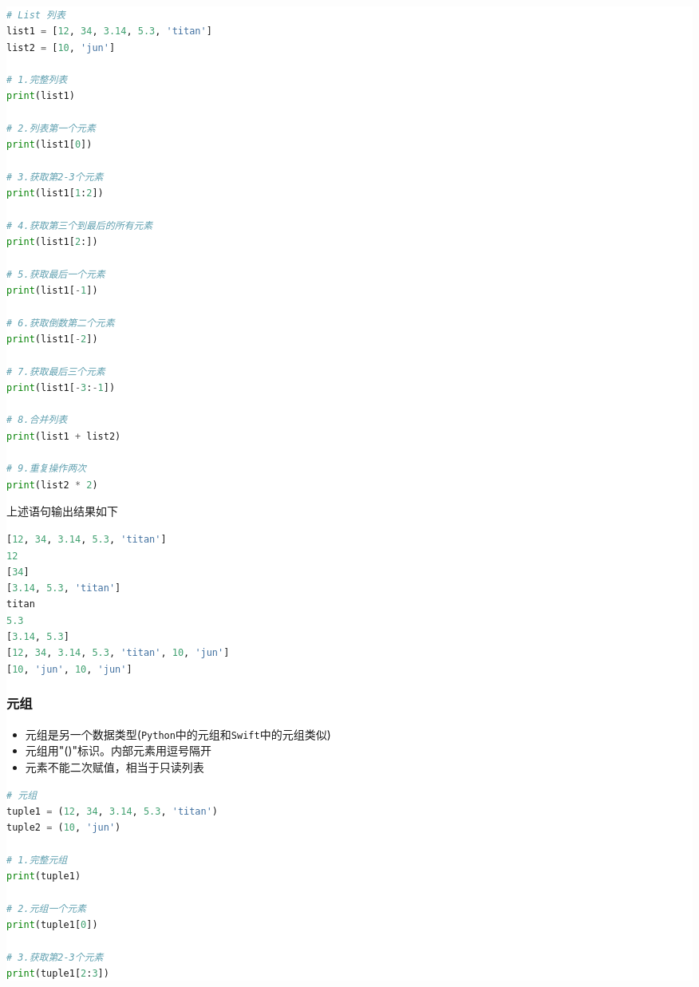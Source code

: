 ```python
# List 列表
list1 = [12, 34, 3.14, 5.3, 'titan']
list2 = [10, 'jun']

# 1.完整列表
print(list1)

# 2.列表第一个元素
print(list1[0])

# 3.获取第2-3个元素
print(list1[1:2])

# 4.获取第三个到最后的所有元素
print(list1[2:])

# 5.获取最后一个元素
print(list1[-1])

# 6.获取倒数第二个元素
print(list1[-2])

# 7.获取最后三个元素
print(list1[-3:-1])

# 8.合并列表
print(list1 + list2)

# 9.重复操作两次
print(list2 * 2)
```

上述语句输出结果如下

```python
[12, 34, 3.14, 5.3, 'titan']
12
[34]
[3.14, 5.3, 'titan']
titan
5.3
[3.14, 5.3]
[12, 34, 3.14, 5.3, 'titan', 10, 'jun']
[10, 'jun', 10, 'jun']
```

### 元组
- 元组是另一个数据类型(`Python`中的元组和`Swift`中的元组类似)
- 元组用"()"标识。内部元素用逗号隔开
- 元素不能二次赋值，相当于只读列表

```python
# 元组
tuple1 = (12, 34, 3.14, 5.3, 'titan')
tuple2 = (10, 'jun')

# 1.完整元组
print(tuple1)

# 2.元组一个元素
print(tuple1[0])

# 3.获取第2-3个元素
print(tuple1[2:3])

```